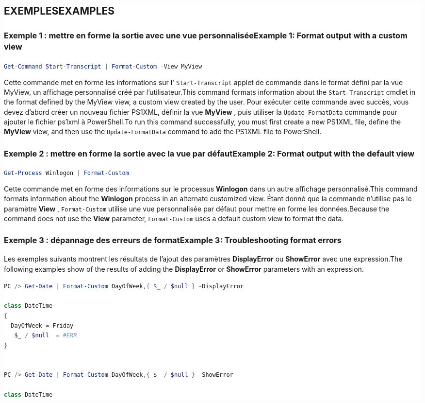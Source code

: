 ## <span data-ttu-id="c8e66-111">EXEMPLES</span><span class="sxs-lookup"><span data-stu-id="c8e66-111">EXAMPLES</span></span>

### <span data-ttu-id="c8e66-112">Exemple 1 : mettre en forme la sortie avec une vue personnalisée</span><span class="sxs-lookup"><span data-stu-id="c8e66-112">Example 1: Format output with a custom view</span></span>

```powershell
Get-Command Start-Transcript | Format-Custom -View MyView
```

<span data-ttu-id="c8e66-113">Cette commande met en forme les informations sur l' `Start-Transcript` applet de commande dans le format défini par la vue MyView, un affichage personnalisé créé par l’utilisateur.</span><span class="sxs-lookup"><span data-stu-id="c8e66-113">This command formats information about the `Start-Transcript` cmdlet in the format defined by the MyView view, a custom view created by the user.</span></span> <span data-ttu-id="c8e66-114">Pour exécuter cette commande avec succès, vous devez d’abord créer un nouveau fichier PS1XML, définir la vue **MyView** , puis utiliser la `Update-FormatData` commande pour ajouter le fichier ps1xml à PowerShell.</span><span class="sxs-lookup"><span data-stu-id="c8e66-114">To run this command successfully, you must first create a new PS1XML file, define the **MyView** view, and then use the `Update-FormatData` command to add the PS1XML file to PowerShell.</span></span>

### <span data-ttu-id="c8e66-115">Exemple 2 : mettre en forme la sortie avec la vue par défaut</span><span class="sxs-lookup"><span data-stu-id="c8e66-115">Example 2: Format output with the default view</span></span>

```powershell
Get-Process Winlogon | Format-Custom
```

<span data-ttu-id="c8e66-116">Cette commande met en forme des informations sur le processus **Winlogon** dans un autre affichage personnalisé.</span><span class="sxs-lookup"><span data-stu-id="c8e66-116">This command formats information about the **Winlogon** process in an alternate customized view.</span></span>
<span data-ttu-id="c8e66-117">Étant donné que la commande n’utilise pas le paramètre **View** , `Format-Custom` utilise une vue personnalisée par défaut pour mettre en forme les données.</span><span class="sxs-lookup"><span data-stu-id="c8e66-117">Because the command does not use the **View** parameter, `Format-Custom` uses a default custom view to format the data.</span></span>

### <span data-ttu-id="c8e66-118">Exemple 3 : dépannage des erreurs de format</span><span class="sxs-lookup"><span data-stu-id="c8e66-118">Example 3: Troubleshooting format errors</span></span>

<span data-ttu-id="c8e66-119">Les exemples suivants montrent les résultats de l’ajout des paramètres **DisplayError** ou **ShowError** avec une expression.</span><span class="sxs-lookup"><span data-stu-id="c8e66-119">The following examples show of the results of adding the **DisplayError** or **ShowError** parameters with an expression.</span></span>

```powershell
PC /> Get-Date | Format-Custom DayOfWeek,{ $_ / $null } -DisplayError

class DateTime
{
  DayOfWeek = Friday
   $_ / $null  = #ERR
}


PC /> Get-Date | Format-Custom DayOfWeek,{ $_ / $null } -ShowError

class DateTime
```